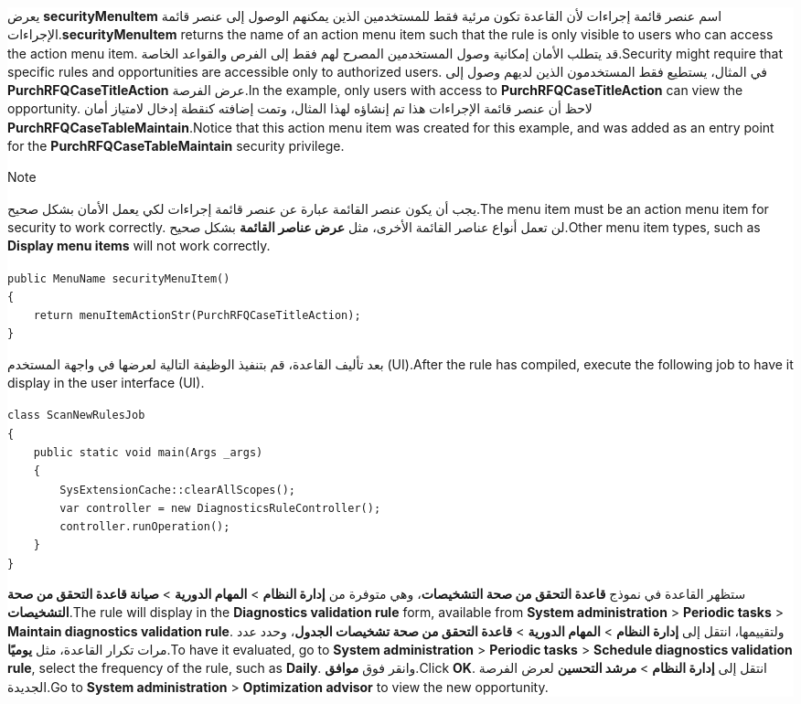 <span data-ttu-id="dfba7-151">يعرض **securityMenuItem** اسم عنصر قائمة إجراءات لأن القاعدة تكون مرئية فقط للمستخدمين الذين يمكنهم الوصول إلى عنصر قائمة الإجراءات.</span><span class="sxs-lookup"><span data-stu-id="dfba7-151">**securityMenuItem** returns the name of an action menu item such that the rule is only visible to users who can access the action menu item.</span></span> <span data-ttu-id="dfba7-152">قد يتطلب الأمان إمكانية وصول المستخدمين المصرح لهم فقط إلى الفرص والقواعد الخاصة.</span><span class="sxs-lookup"><span data-stu-id="dfba7-152">Security might require that specific rules and opportunities are accessible only to authorized users.</span></span> <span data-ttu-id="dfba7-153">في المثال، يستطيع فقط المستخدمون الذين لديهم وصول إلى **PurchRFQCaseTitleAction** عرض الفرصة.</span><span class="sxs-lookup"><span data-stu-id="dfba7-153">In the example, only users with access to **PurchRFQCaseTitleAction** can view the opportunity.</span></span> <span data-ttu-id="dfba7-154">لاحظ أن عنصر قائمة الإجراءات هذا تم إنشاؤه لهذا المثال، وتمت إضافته كنقطة إدخال لامتياز أمان **PurchRFQCaseTableMaintain**.</span><span class="sxs-lookup"><span data-stu-id="dfba7-154">Notice that this action menu item was created for this example, and was added as an entry point for the **PurchRFQCaseTableMaintain** security privilege.</span></span> 

> [!NOTE]
> <span data-ttu-id="dfba7-155">يجب أن يكون عنصر القائمة عبارة عن عنصر قائمة إجراءات لكي يعمل الأمان بشكل صحيح.</span><span class="sxs-lookup"><span data-stu-id="dfba7-155">The menu item must be an action menu item for security to work correctly.</span></span> <span data-ttu-id="dfba7-156">لن تعمل أنواع عناصر القائمة الأخرى، مثل **عرض عناصر القائمة** بشكل صحيح.</span><span class="sxs-lookup"><span data-stu-id="dfba7-156">Other menu item types, such as **Display menu items** will not work correctly.</span></span>

```xpp
public MenuName securityMenuItem() 
{ 
    return menuItemActionStr(PurchRFQCaseTitleAction); 
}
```

<span data-ttu-id="dfba7-157">بعد تأليف القاعدة، قم بتنفيذ الوظيفة التالية لعرضها في واجهة المستخدم (UI).</span><span class="sxs-lookup"><span data-stu-id="dfba7-157">After the rule has compiled, execute the following job to have it display in the user interface (UI).</span></span>

```xpp
class ScanNewRulesJob 
{         
    public static void main(Args _args) 
    {         
        SysExtensionCache::clearAllScopes(); 
        var controller = new DiagnosticsRuleController(); 
        controller.runOperation(); 
    } 
} 
```

<span data-ttu-id="dfba7-158">ستظهر القاعدة في نموذج **قاعدة التحقق من صحة التشخيصات**، وهي متوفرة من **إدارة النظام** > **المهام الدورية** > **صيانة قاعدة التحقق من صحة التشخيصات**.</span><span class="sxs-lookup"><span data-stu-id="dfba7-158">The rule will display in the **Diagnostics validation rule** form, available from **System administration** > **Periodic tasks** > **Maintain diagnostics validation rule**.</span></span> <span data-ttu-id="dfba7-159">ولتقييمها، انتقل إلى **إدارة النظام** > **المهام الدورية** > **قاعدة التحقق من صحة تشخيصات الجدول‬**، وحدد عدد مرات تكرار القاعدة، مثل **يوميًا**.</span><span class="sxs-lookup"><span data-stu-id="dfba7-159">To have it evaluated, go to **System administration** > **Periodic tasks** > **Schedule diagnostics validation rule**, select the frequency of the rule, such as **Daily**.</span></span> <span data-ttu-id="dfba7-160">وانقر فوق **موافق**.</span><span class="sxs-lookup"><span data-stu-id="dfba7-160">Click **OK**.</span></span> <span data-ttu-id="dfba7-161">انتقل إلى **إدارة النظام** > **مرشد التحسين** لعرض الفرصة الجديدة.</span><span class="sxs-lookup"><span data-stu-id="dfba7-161">Go to **System administration** > **Optimization advisor** to view the new opportunity.</span></span> 
